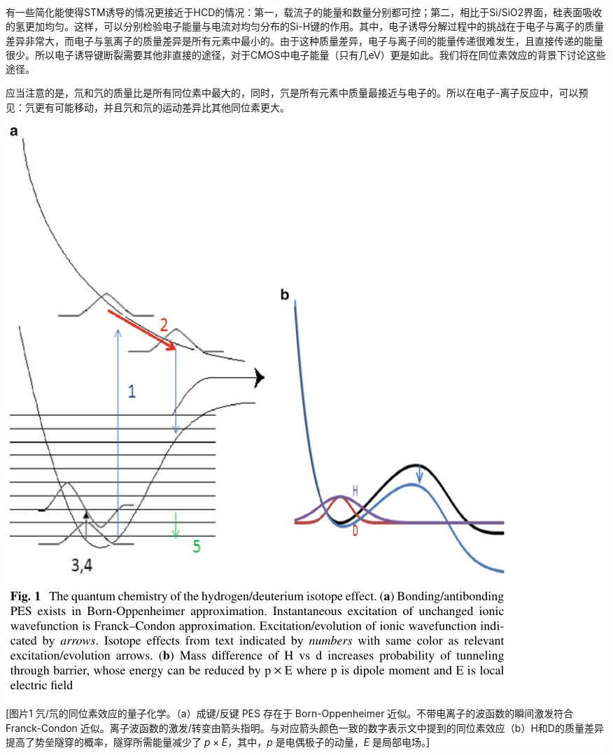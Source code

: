 有一些简化能使得STM诱导的情况更接近于HCD的情况：第一，载流子的能量和数量分别都可控；第二，相比于Si/SiO2界面，硅表面吸收的氢更加均匀。这样，可以分别检验电子能量与电流对均匀分布的Si-H键的作用。其中，电子诱导分解过程中的挑战在于电子与离子的质量差异非常大，而电子与氢离子的质量差异是所有元素中最小的。由于这种质量差异，电子与离子间的能量传递很难发生，且直接传递的能量很少。所以电子诱导键断裂需要其他非直接的途径，对于CMOS中电子能量（只有几eV）更是如此。我们将在同位素效应的背景下讨论这些途径。

应当注意的是，氘和氕的质量比是所有同位素中最大的，同时，氕是所有元素中质量最接近与电子的。所以在电子-离子反应中，可以预见：氕更有可能移动，并且氕和氘的运动差异比其他同位素更大。

![](images/1.1/1.jpg)

[图片1 氕/氘的同位素效应的量子化学。（a）成键/反键 PES 存在于 Born-Oppenheimer 近似。不带电离子的波函数的瞬间激发符合 Franck-Condon 近似。离子波函数的激发/转变由箭头指明。与对应箭头颜色一致的数字表示文中提到的同位素效应（b）H和D的质量差异提高了势垒隧穿的概率，隧穿所需能量减少了 $p\times E$，其中，$p$ 是电偶极子的动量，$E$ 是局部电场。]
